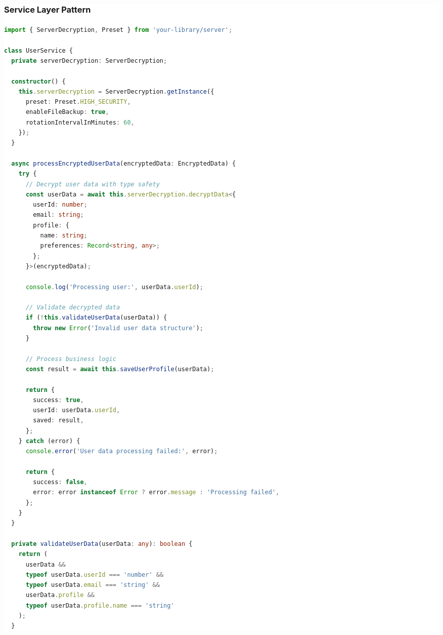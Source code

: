 ### Service Layer Pattern

```typescript
import { ServerDecryption, Preset } from 'your-library/server';

class UserService {
  private serverDecryption: ServerDecryption;

  constructor() {
    this.serverDecryption = ServerDecryption.getInstance({
      preset: Preset.HIGH_SECURITY,
      enableFileBackup: true,
      rotationIntervalInMinutes: 60,
    });
  }

  async processEncryptedUserData(encryptedData: EncryptedData) {
    try {
      // Decrypt user data with type safety
      const userData = await this.serverDecryption.decryptData<{
        userId: number;
        email: string;
        profile: {
          name: string;
          preferences: Record<string, any>;
        };
      }>(encryptedData);

      console.log('Processing user:', userData.userId);

      // Validate decrypted data
      if (!this.validateUserData(userData)) {
        throw new Error('Invalid user data structure');
      }

      // Process business logic
      const result = await this.saveUserProfile(userData);

      return {
        success: true,
        userId: userData.userId,
        saved: result,
      };
    } catch (error) {
      console.error('User data processing failed:', error);

      return {
        success: false,
        error: error instanceof Error ? error.message : 'Processing failed',
      };
    }
  }

  private validateUserData(userData: any): boolean {
    return (
      userData &&
      typeof userData.userId === 'number' &&
      typeof userData.email === 'string' &&
      userData.profile &&
      typeof userData.profile.name === 'string'
    );
  }

```